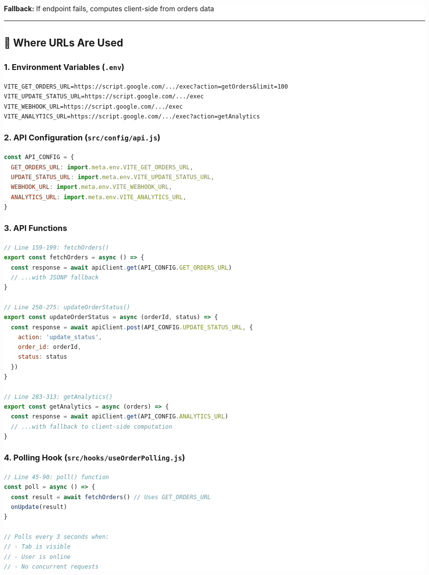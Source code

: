 **Fallback:** If endpoint fails, computes client-side from orders data

---

## 📍 Where URLs Are Used

### 1. Environment Variables (`.env`)
```env
VITE_GET_ORDERS_URL=https://script.google.com/.../exec?action=getOrders&limit=100
VITE_UPDATE_STATUS_URL=https://script.google.com/.../exec
VITE_WEBHOOK_URL=https://script.google.com/.../exec
VITE_ANALYTICS_URL=https://script.google.com/.../exec?action=getAnalytics
```

### 2. API Configuration (`src/config/api.js`)
```javascript
const API_CONFIG = {
  GET_ORDERS_URL: import.meta.env.VITE_GET_ORDERS_URL,
  UPDATE_STATUS_URL: import.meta.env.VITE_UPDATE_STATUS_URL,
  WEBHOOK_URL: import.meta.env.VITE_WEBHOOK_URL,
  ANALYTICS_URL: import.meta.env.VITE_ANALYTICS_URL,
}
```

### 3. API Functions
```javascript
// Line 159-199: fetchOrders()
export const fetchOrders = async () => {
  const response = await apiClient.get(API_CONFIG.GET_ORDERS_URL)
  // ...with JSONP fallback
}

// Line 250-275: updateOrderStatus()
export const updateOrderStatus = async (orderId, status) => {
  const response = await apiClient.post(API_CONFIG.UPDATE_STATUS_URL, {
    action: 'update_status',
    order_id: orderId,
    status: status
  })
}

// Line 283-313: getAnalytics()
export const getAnalytics = async (orders) => {
  const response = await apiClient.get(API_CONFIG.ANALYTICS_URL)
  // ...with fallback to client-side computation
}
```

### 4. Polling Hook (`src/hooks/useOrderPolling.js`)
```javascript
// Line 45-90: poll() function
const poll = async () => {
  const result = await fetchOrders() // Uses GET_ORDERS_URL
  onUpdate(result)
}

// Polls every 3 seconds when:
// - Tab is visible
// - User is online
// - No concurrent requests
```
